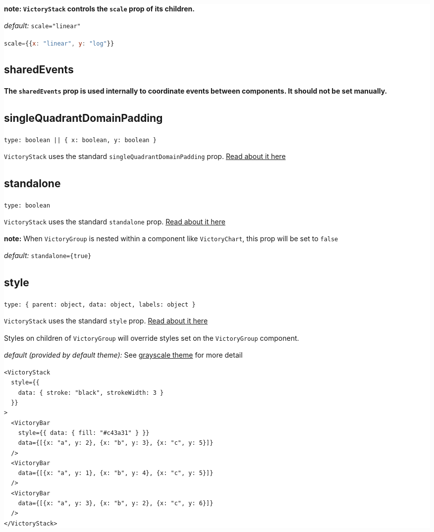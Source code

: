 **note: `VictoryStack` controls the `scale` prop of its children.**

_default:_ `scale="linear"`

```jsx
scale={{x: "linear", y: "log"}}
```

## sharedEvents

**The `sharedEvents` prop is used internally to coordinate events between components. It should not be set manually.**

## singleQuadrantDomainPadding

`type: boolean || { x: boolean, y: boolean }`

`VictoryStack` uses the standard `singleQuadrantDomainPadding` prop. [Read about it here](https://formidable.com/open-source/victory/docs/common-props#singlequadrantdomainpadding)

## standalone

`type: boolean`

`VictoryStack` uses the standard `standalone` prop. [Read about it here](https://formidable.com/open-source/victory/docs/common-props#standalone)

**note:** When `VictoryGroup` is nested within a component like `VictoryChart`, this prop will be set to `false`

_default:_ `standalone={true}`

## style

`type: { parent: object, data: object, labels: object }`

`VictoryStack` uses the standard `style` prop. [Read about it here](https://formidable.com/open-source/victory/docs/common-props#style)

Styles on children of `VictoryGroup` will override styles set on the `VictoryGroup` component.

_default (provided by default theme):_ See [grayscale theme][] for more detail

```playground
<VictoryStack
  style={{
    data: { stroke: "black", strokeWidth: 3 }
  }}
>
  <VictoryBar
    style={{ data: { fill: "#c43a31" } }}
    data={[{x: "a", y: 2}, {x: "b", y: 3}, {x: "c", y: 5}]}
  />
  <VictoryBar
    data={[{x: "a", y: 1}, {x: "b", y: 4}, {x: "c", y: 5}]}
  />
  <VictoryBar
    data={[{x: "a", y: 3}, {x: "b", y: 2}, {x: "c", y: 6}]}
  />
</VictoryStack>
```


[animations guide]: https://formidable.com/open-source/victory/guides/animations
[events guide]: https://formidable.com/open-source/victory/guides/events
[themes guide]: https://formidable.com/open-source/victory/guides/themes
[grayscale theme]: https://github.com/FormidableLabs/victory/blob/master/packages/victory-core/src/victory-theme/grayscale.js
[victoryarea]: https://formidable.com/open-source/victory/docs/victory-area
[victoryaxis]: https://formidable.com/open-source/victory/docs/victory-axis
[victorybar]: https://formidable.com/open-source/victory/docs/victory-bar
[victorycandlestick]: https://formidable.com/open-source/victory/docs/victory-candlestick
[victoryerrorbar]: https://formidable.com/open-source/victory/docs/victory-errorbar
[victorygroup]: https://formidable.com/open-source/victory/docs/victory-group
[victoryline]: https://formidable.com/open-source/victory/docs/victory-line
[victoryscatter]: https://formidable.com/open-source/victory/docs/victory-scatter
[victorystack]: https://formidable.com/open-source/victory/docs/victory-stack
[victoryvoronoi]: https://formidable.com/open-source/victory/docs/victory-voronoi
[victorylabel]: https://formidable.com/open-source/victory/docs/victory-label